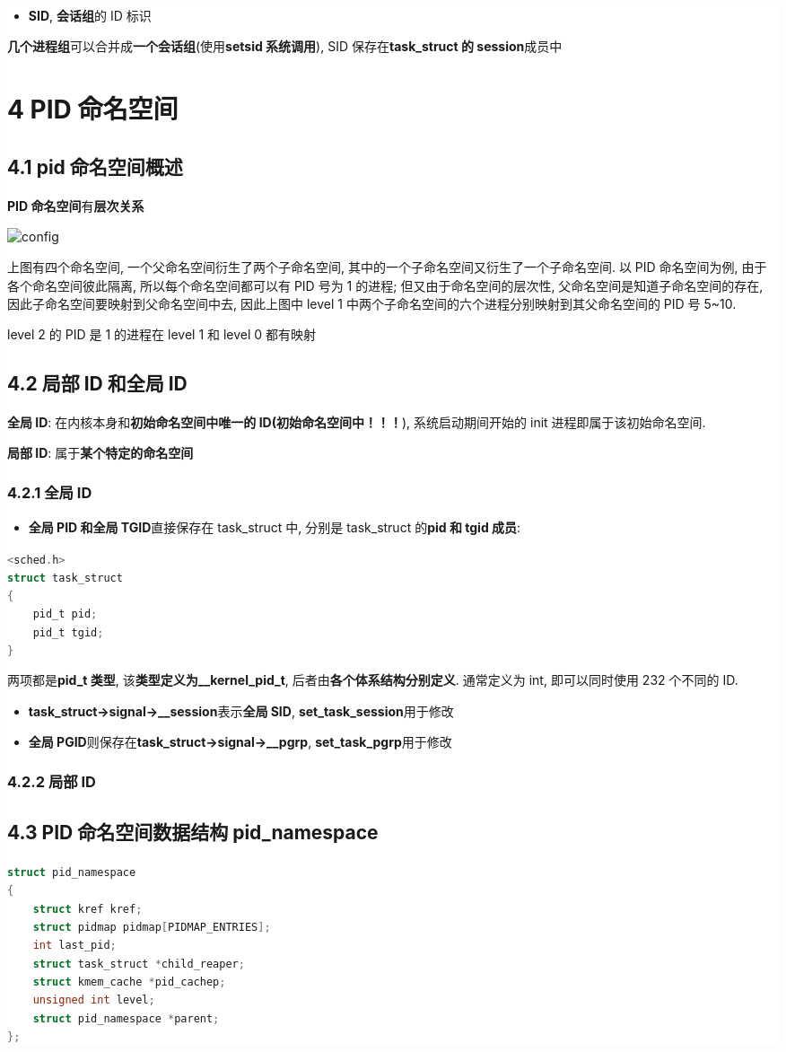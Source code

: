 - **SID**, **会话组**的 ID 标识

**几个进程组**可以合并成**一个会话组**(使用**setsid 系统调用**), SID 保存在**task\_struct 的 session**成员中

# 4 PID 命名空间

## 4.1 pid 命名空间概述

**PID 命名空间**有**层次关系**

![config](./images/4.jpg)

上图有四个命名空间, 一个父命名空间衍生了两个子命名空间, 其中的一个子命名空间又衍生了一个子命名空间. 以 PID 命名空间为例, 由于各个命名空间彼此隔离, 所以每个命名空间都可以有 PID 号为 1 的进程; 但又由于命名空间的层次性, 父命名空间是知道子命名空间的存在, 因此子命名空间要映射到父命名空间中去, 因此上图中 level 1 中两个子命名空间的六个进程分别映射到其父命名空间的 PID 号 5\~10.

level 2 的 PID 是 1 的进程在 level 1 和 level 0 都有映射

## 4.2 局部 ID 和全局 ID

**全局 ID**: 在内核本身和**初始命名空间中唯一的 ID(初始命名空间中！！！**), 系统启动期间开始的 init 进程即属于该初始命名空间.

**局部 ID**: 属于**某个特定的命名空间**

### 4.2.1 全局 ID

- **全局 PID 和全局 TGID**直接保存在 task\_struct 中, 分别是 task\_struct 的**pid 和 tgid 成员**:

```c
<sched.h>
struct task_struct
{
    pid_t pid;
    pid_t tgid;
}
```

两项都是**pid\_t 类型**, 该**类型定义为\_\_kernel\_pid\_t**, 后者由**各个体系结构分别定义**. 通常定义为 int, 即可以同时使用 232 个不同的 ID.

- **task\_struct->signal->\_\_session**表示**全局 SID**, **set\_task\_session**用于修改

- **全局 PGID**则保存在**task\_struct->signal->\_\_pgrp**, **set\_task\_pgrp**用于修改

### 4.2.2 局部 ID

## 4.3 PID 命名空间数据结构 pid\_namespace

```c
struct pid_namespace
{
    struct kref kref;
    struct pidmap pidmap[PIDMAP_ENTRIES];
    int last_pid;
    struct task_struct *child_reaper;
    struct kmem_cache *pid_cachep;
    unsigned int level;
    struct pid_namespace *parent;
};
```
